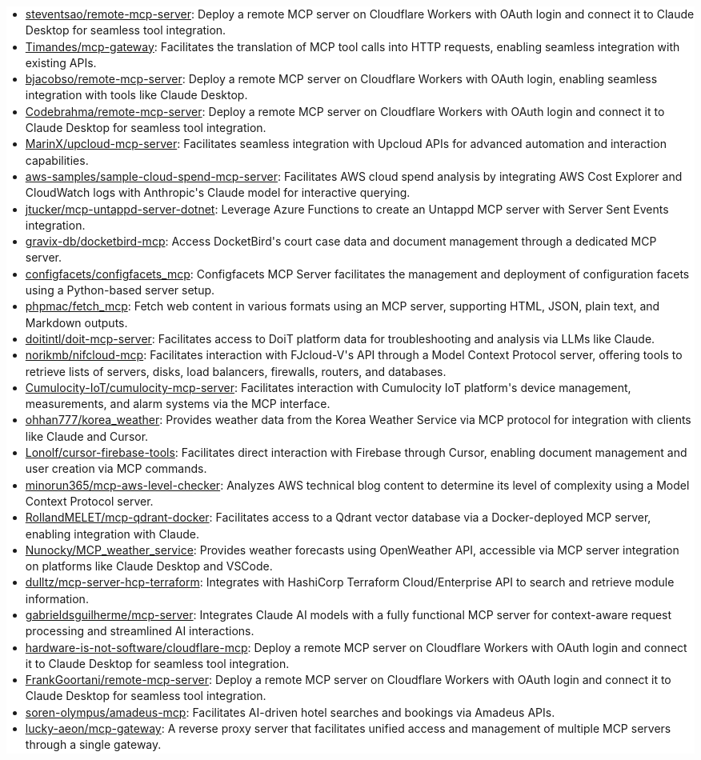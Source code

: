 - [steventsao/remote-mcp-server](https://github.com/steventsao/remote-mcp-server): Deploy a remote MCP server on Cloudflare Workers with OAuth login and connect it to Claude Desktop for seamless tool integration.
- [Timandes/mcp-gateway](https://github.com/Timandes/mcp-gateway): Facilitates the translation of MCP tool calls into HTTP requests, enabling seamless integration with existing APIs.
- [bjacobso/remote-mcp-server](https://github.com/bjacobso/remote-mcp-server): Deploy a remote MCP server on Cloudflare Workers with OAuth login, enabling seamless integration with tools like Claude Desktop.
- [Codebrahma/remote-mcp-server](https://github.com/Codebrahma/remote-mcp-server): Deploy a remote MCP server on Cloudflare Workers with OAuth login and connect it to Claude Desktop for seamless tool integration.
- [MarinX/upcloud-mcp-server](https://github.com/MarinX/upcloud-mcp-server): Facilitates seamless integration with Upcloud APIs for advanced automation and interaction capabilities.
- [aws-samples/sample-cloud-spend-mcp-server](https://github.com/aws-samples/sample-cloud-spend-mcp-server): Facilitates AWS cloud spend analysis by integrating AWS Cost Explorer and CloudWatch logs with Anthropic's Claude model for interactive querying.
- [jtucker/mcp-untappd-server-dotnet](https://github.com/jtucker/mcp-untappd-server-dotnet): Leverage Azure Functions to create an Untappd MCP server with Server Sent Events integration.
- [gravix-db/docketbird-mcp](https://github.com/gravix-db/docketbird-mcp): Access DocketBird's court case data and document management through a dedicated MCP server.
- [configfacets/configfacets_mcp](https://github.com/configfacets/configfacets_mcp): Configfacets MCP Server facilitates the management and deployment of configuration facets using a Python-based server setup.
- [phpmac/fetch_mcp](https://github.com/phpmac/fetch_mcp): Fetch web content in various formats using an MCP server, supporting HTML, JSON, plain text, and Markdown outputs.
- [doitintl/doit-mcp-server](https://github.com/doitintl/doit-mcp-server): Facilitates access to DoiT platform data for troubleshooting and analysis via LLMs like Claude.
- [norikmb/nifcloud-mcp](https://github.com/norikmb/nifcloud-mcp): Facilitates interaction with FJcloud-V's API through a Model Context Protocol server, offering tools to retrieve lists of servers, disks, load balancers, firewalls, routers, and databases.
- [Cumulocity-IoT/cumulocity-mcp-server](https://github.com/Cumulocity-IoT/cumulocity-mcp-server): Facilitates interaction with Cumulocity IoT platform's device management, measurements, and alarm systems via the MCP interface.
- [ohhan777/korea_weather](https://github.com/ohhan777/korea_weather): Provides weather data from the Korea Weather Service via MCP protocol for integration with clients like Claude and Cursor.
- [Lonolf/cursor-firebase-tools](https://github.com/Lonolf/cursor-firebase-tools): Facilitates direct interaction with Firebase through Cursor, enabling document management and user creation via MCP commands.
- [minorun365/mcp-aws-level-checker](https://github.com/minorun365/mcp-aws-level-checker): Analyzes AWS technical blog content to determine its level of complexity using a Model Context Protocol server.
- [RollandMELET/mcp-qdrant-docker](https://github.com/RollandMELET/mcp-qdrant-docker): Facilitates access to a Qdrant vector database via a Docker-deployed MCP server, enabling integration with Claude.
- [Nunocky/MCP_weather_service](https://github.com/Nunocky/MCP_weather_service): Provides weather forecasts using OpenWeather API, accessible via MCP server integration on platforms like Claude Desktop and VSCode.
- [dulltz/mcp-server-hcp-terraform](https://github.com/dulltz/mcp-server-hcp-terraform): Integrates with HashiCorp Terraform Cloud/Enterprise API to search and retrieve module information.
- [gabrieldsguilherme/mcp-server](https://github.com/gabrieldsguilherme/mcp-server): Integrates Claude AI models with a fully functional MCP server for context-aware request processing and streamlined AI interactions.
- [hardware-is-not-software/cloudflare-mcp](https://github.com/hardware-is-not-software/cloudflare-mcp): Deploy a remote MCP server on Cloudflare Workers with OAuth login and connect it to Claude Desktop for seamless tool integration.
- [FrankGoortani/remote-mcp-server](https://github.com/FrankGoortani/remote-mcp-server): Deploy a remote MCP server on Cloudflare Workers with OAuth login and connect it to Claude Desktop for seamless tool integration.
- [soren-olympus/amadeus-mcp](https://github.com/soren-olympus/amadeus-mcp): Facilitates AI-driven hotel searches and bookings via Amadeus APIs.
- [lucky-aeon/mcp-gateway](https://github.com/lucky-aeon/mcp-gateway): A reverse proxy server that facilitates unified access and management of multiple MCP servers through a single gateway.